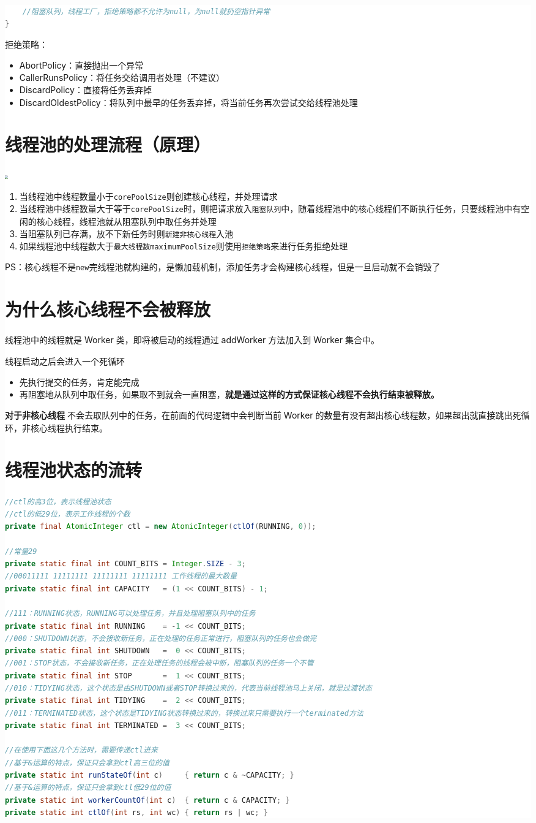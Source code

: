 ```java
    //阻塞队列，线程工厂，拒绝策略都不允许为null，为null就扔空指针异常
}
```

拒绝策略：
- AbortPolicy：直接抛出一个异常
- CallerRunsPolicy：将任务交给调用者处理（不建议）
- DiscardPolicy：直接将任务丢弃掉
- DiscardOldestPolicy：将队列中最早的任务丢弃掉，将当前任务再次尝试交给线程池处理

# 线程池的处理流程（原理）

<img src="https://raw.githubusercontent.com/PF-Felix/ImageA/main/20231008105340.png" style="zoom:33%;" />

1. 当线程池中线程数量小于`corePoolSize`则创建核心线程，并处理请求
1. 当线程池中线程数量大于等于`corePoolSize`时，则把请求放入`阻塞队列`中，随着线程池中的核心线程们不断执行任务，只要线程池中有空闲的核心线程，线程池就从阻塞队列中取任务并处理
1. 当阻塞队列已存满，放不下新任务时则`新建非核心线程`入池
1. 如果线程池中线程数大于`最大线程数maximumPoolSize`则使用`拒绝策略`来进行任务拒绝处理

PS：核心线程不是`new`完线程池就构建的，是懒加载机制，添加任务才会构建核心线程，但是一旦启动就不会销毁了

# 为什么核心线程不会被释放

线程池中的线程就是 Worker 类，即将被启动的线程通过 addWorker 方法加入到 Worker 集合中。

线程启动之后会进入一个死循环
- 先执行提交的任务，肯定能完成
- 再阻塞地从队列中取任务，如果取不到就会一直阻塞，**就是通过这样的方式保证核心线程不会执行结束被释放。**

**对于非核心线程**
不会去取队列中的任务，在前面的代码逻辑中会判断当前 Worker 的数量有没有超出核心线程数，如果超出就直接跳出死循环，非核心线程执行结束。

# 线程池状态的流转

```java
//ctl的高3位，表示线程池状态
//ctl的低29位，表示工作线程的个数
private final AtomicInteger ctl = new AtomicInteger(ctlOf(RUNNING, 0));

//常量29
private static final int COUNT_BITS = Integer.SIZE - 3;
//00011111 11111111 11111111 11111111 工作线程的最大数量
private static final int CAPACITY   = (1 << COUNT_BITS) - 1;

//111：RUNNING状态，RUNNING可以处理任务，并且处理阻塞队列中的任务
private static final int RUNNING    = -1 << COUNT_BITS;
//000：SHUTDOWN状态，不会接收新任务，正在处理的任务正常进行，阻塞队列的任务也会做完
private static final int SHUTDOWN   =  0 << COUNT_BITS;
//001：STOP状态，不会接收新任务，正在处理任务的线程会被中断，阻塞队列的任务一个不管
private static final int STOP       =  1 << COUNT_BITS;
//010：TIDYING状态，这个状态是由SHUTDOWN或者STOP转换过来的，代表当前线程池马上关闭，就是过渡状态
private static final int TIDYING    =  2 << COUNT_BITS;
//011：TERMINATED状态，这个状态是TIDYING状态转换过来的，转换过来只需要执行一个terminated方法
private static final int TERMINATED =  3 << COUNT_BITS;

//在使用下面这几个方法时，需要传递ctl进来
//基于&运算的特点，保证只会拿到ctl高三位的值
private static int runStateOf(int c)     { return c & ~CAPACITY; }
//基于&运算的特点，保证只会拿到ctl低29位的值
private static int workerCountOf(int c)  { return c & CAPACITY; }
private static int ctlOf(int rs, int wc) { return rs | wc; }
```
